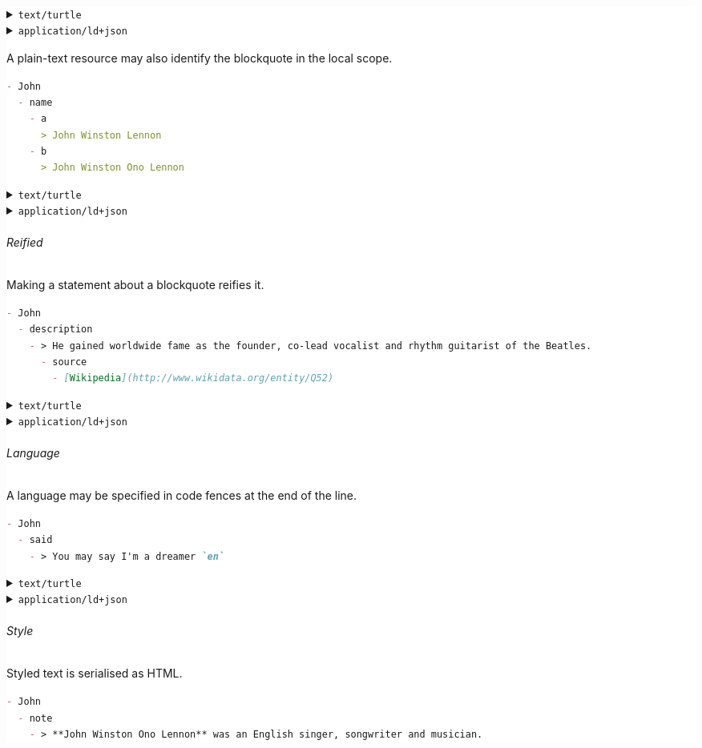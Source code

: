 <details><summary><code>text/turtle</code></summary></details>

<details><summary><code>application/ld+json</code></summary></details>

A plain-text resource may also identify the blockquote in the local scope.

[testmark]:# (17-input)
```markdown
- John
  - name
    - a
      > John Winston Lennon
    - b
      > John Winston Ono Lennon
```

<details><summary><code>text/turtle</code></summary></details>

<details><summary><code>application/ld+json</code></summary></details>


###### Reified

Making a statement about a blockquote reifies it.

[testmark]:# (18-input)
```markdown
- John
  - description
    - > He gained worldwide fame as the founder, co-lead vocalist and rhythm guitarist of the Beatles.
      - source
        - [Wikipedia](http://www.wikidata.org/entity/Q52)
```

<details><summary><code>text/turtle</code></summary></details>

<details><summary><code>application/ld+json</code></summary></details>

###### Language

A language may be specified in code fences at the end of the line.

[testmark]:# (19-input)
```markdown
- John
  - said
    - > You may say I'm a dreamer `en`
```

<details><summary><code>text/turtle</code></summary></details>

<details><summary><code>application/ld+json</code></summary></details>

###### Style

Styled text is serialised as HTML.

[testmark]:# (20-input)
```markdown
- John
  - note
    - > **John Winston Ono Lennon** was an English singer, songwriter and musician. 
```


[1]: http://example.com/ringo